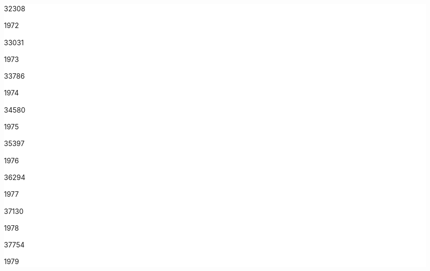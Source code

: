 
32308






1972


33031






1973


33786






1974


34580






1975


35397






1976


36294






1977


37130






1978


37754






1979
